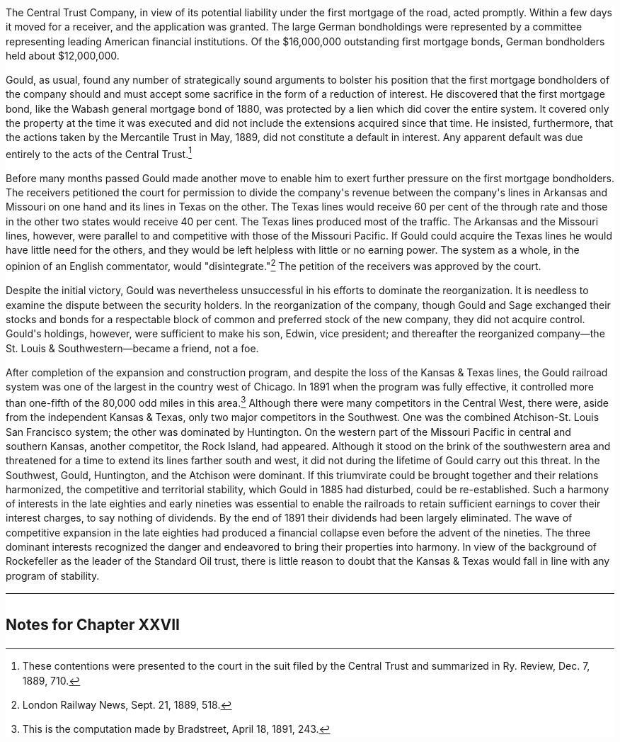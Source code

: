 The Central Trust Company, in view of its potential liability under the first mortgage of the road, acted promptly. Within a few days it moved for a receiver, and the application was granted. The large German bondholdings were represented by a committee representing leading American financial institutions. Of the $16,000,000 outstanding first mortgage bonds, German bondholders held about $12,000,000.

Gould, as usual, found any number of strategically sound arguments to bolster his position that the first mortgage bondholders of the company should and must accept some sacrifice in the form of a reduction of interest. He discovered that the first mortgage bond, like the Wabash general mortgage bond of 1880, was protected by a lien which did cover the entire system. It covered only the property at the time it was executed and did not include the extensions acquired since that time. He insisted, furthermore, that the actions taken by the Mercantile Trust in May, 1889, did not constitute a default in interest. Any apparent default was due entirely to the acts of the Central Trust.[^028_40]

Before many months passed Gould made another move to enable him to exert further pressure on the first mortgage bondholders. The receivers petitioned the court for permission to divide the company's revenue between the company's lines in Arkansas and Missouri on one hand and its lines in Texas on the other. The Texas lines would receive 60 per cent of the through rate and those in the other two states would receive 40 per cent. The Texas lines produced most of the traffic. The Arkansas and the Missouri lines, however, were parallel to and competitive with those of the Missouri Pacific. If Gould could acquire the Texas lines he would have little need for the others, and they would be left helpless with little or no earning power. The system as a whole, in the opinion of an English commentator, would "disintegrate."[^028_41] The petition of the receivers was approved by the court.

Despite the initial victory, Gould was nevertheless unsuccessful in his efforts to dominate the reorganization. It is needless to examine the dispute between the security holders. In the reorganization of the company, though Gould and Sage exchanged their stocks and bonds for a respectable block of common and preferred stock of the new company, they did not acquire control. Gould's holdings, however, were sufficient to make his son, Edwin, vice president; and thereafter the reorganized company—the St. Louis & Southwestern—became a friend, not a foe.

After completion of the expansion and construction program, and despite the loss of the Kansas & Texas lines, the Gould railroad system was one of the largest in the country west of Chicago. In 1891 when the program was fully effective, it controlled more than one-fifth of the 80,000 odd miles in this area.[^028_42] Although there were many competitors in the Central West, there were, aside from the independent Kansas & Texas, only two major competitors in the Southwest. One was the combined Atchison-St. Louis San Francisco system; the other was dominated by Huntington. On the western part of the Missouri Pacific in central and southern Kansas, another competitor, the Rock Island, had appeared. Although it stood on the brink of the southwestern area and threatened for a time to extend its lines farther south and west, it did not during the lifetime of Gould carry out this threat. In the Southwest, Gould, Huntington, and the Atchison were dominant. If this triumvirate could be brought together and their relations harmonized, the competitive and territorial stability, which Gould in 1885 had disturbed, could be re-established. Such a harmony of interests in the late eighties and early nineties was essential to enable the railroads to retain sufficient earnings to cover their interest charges, to say nothing of dividends. By the end of 1891 their dividends had been largely eliminated. The wave of competitive expansion in the late eighties had produced a financial collapse even before the advent of the nineties. The three dominant interests recognized the danger and endeavored to bring their properties into harmony. In view of the background of Rockefeller as the leader of the Standard Oil trust, there is little reason to doubt that the Kansas & Texas would fall in line with any program of stability.

---

## Notes for Chapter XXVII


[^028_1]: The earliest notice of such a project is in Ry. Review, Jan. 22, 1881, 32.
[^028_2]: Bradstreet, July 4, 1885, 9.
[^028_3]: Burlington archives, Perkins to Geddes, May 11, 1886.
[^028_4]: Annual report, St. Louis & San Francisco, 1886, 8.
[^028_5]: R. R. Gaz., July 15, 1887, 478.
[^028_6]: These declarations are found in Ry. Review, June 11, 1887, 345.
[^028_7]: For details on the building of the Arkansas Valley route and the accompanying transactions, see, in addition to the sources already mentioned, Ry. Review, Nov. 26, 1886, 684; Dec. 11, 1886, 666; Dec. 25, 1886, 696; May 7, 1887, 271; New York Tribune, Dec. 8, 1886.
[^028_8]: Annual report, Missouri, Kansas & Texas, 1892, 7.
[^028_9]: This statement was made categorically in the Phila. Press, Feb. 27, 1888.
[^028_10]: Chron., Nov. 5, 1887, 613.
[^028_11]: Ibid., Dec. 17, 1887, 820.
[^028_12]: Stockholder, Oct. 29, 1887.
[^028_13]: Ibid., Nov. 1, 1887.
[^028_14]: This was the statement of the president of the Bank of North America, Chron., Nov. 5, 1887, 613, and also of responsible officials of the Missouri Pacific.
[^028_15]: Ibid., April 21, 1888, 511.
[^028_16]: Ry. World, March 31, 1888, 301; New York Tribune, March 27, 1888.
[^028_17]: Ry. World, May 19, 1888, 467.
[^028_18]: Phila. Press, April 29, 1888.
[^028_19]: This was the estimate of R. V. Martinsen, the non-Gould president of the Kansas & Texas, New York Times, Sept. 25, 1888.
[^028_20]: Report of the Joint Committee of the 22nd Legislature, State of Texas, appointed to investigate the Receivership of the International & Great Northern Railroad, 1891, Judge Felix J. McCord, 338; and Thomas R. Bonner, 151.
[^028_21]: Ibid., Bonner, 151.
[^028_22]: Gould's counsel were not accustomed to state receiverships; and therefore desired to avoid them. This was the opinion of Judge Alex. G. Cochran, one of Gould's attorneys familiar with Texas court procedure. See ibid., 271, N. W. Finley.
[^028_23]: Ibid., 26-27, testimony of H. M. Whitaker, solicitor for the Missouri Pacific.
[^028_24]: Ibid., 73, testimony of Charles T. Bonner, another Gould attorney in Texas.
[^028_25]: Chron., Nov. 3, 1888, 555.
[^028_26]: Burlington archives, Forbes to Perkins, Dec. 29, 1886.
[^028_27]: New York Times, April 8, 1889.
[^028_28]: Ibid., Nov. 27, 1892.
[^028_29]: Bradstreet, Aug. 17, 1889, 526.
[^028_30]: New York Tribune, Dec. 20, 1889.
[^028_31]: Ibid., Dec. 21, 1889.
[^028_32]: Phila. Press, Dec. 6, 1889.
[^028_33]: Chron., Dec. 21, 1889, 825.
[^028_34]: Ibid., June 7, 1890, 801; May 31, 1890, 771.
[^028_35]: For details on this incident of the International Great Northern plan see Ry. World, Feb. 27, 1892, 204; New York Tribune, Feb. 19, 1892; New York Times, Feb. 19, 1892; Feb. 24, 1892; Chron., Feb. 27, 1892, 366.
[^028_36]: Burlington archives, Perkins to Wert Dexter, Dec. 26, 1888.
[^028_37]: S. G. Reed, A History of Texas Railroads, 415.
[^028_38]: New York Times, Oct. 3, 1888.
[^028_39]: Chron., May 11, 1889, 601.
[^028_40]: These contentions were presented to the court in the suit filed by the Central Trust and summarized in Ry. Review, Dec. 7, 1889, 710.
[^028_41]: London Railway News, Sept. 21, 1889, 518.
[^028_42]: This is the computation made by Bradstreet, April 18, 1891, 243.